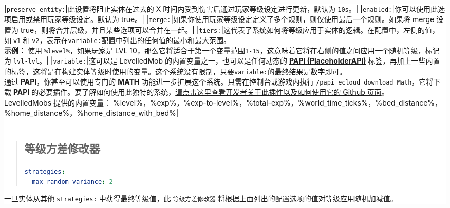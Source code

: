 |`preserve-entity:`|此设置将阻止实体在过去的 X 时间内受到伤害后通过玩家等级设定进行更新，默认为 `10s`。|
|`enabled:`|你可以使用此选项启用或禁用玩家等级设定。默认为 true。|
|`merge:`|如果你使用玩家等级设定定义了多个规则，则仅使用最后一个规则。如果将 merge 设置为 true，则将合并层级，并且某些选项可以合并在一起。|
|`tiers:`|这代表了系统如何将等级应用于实体的逻辑。在配置中，左侧的值，如 `v1` 和 `v2`，表示在`variable:`配置中列出的任何值的最小和最大范围。<br />**示例：** 使用 `%level%`，如果玩家是 LVL 10，那么它将适合于第一个变量范围`1-15`，这意味着它将在右侧的值之间应用一个随机等级，标记为 `lvl-lvl`。|
|`variable:`|这可以是 LevelledMob 的内置变量之一，也可以是任何动态的 [**PAPI (PlaceholderAPI)**](https://www.spigotmc.org/resources/placeholderapi.6245/) 标签，再加上一些内置的标签，这将是在构建实体等级时使用的变量。这个系统没有限制，只要`variable:`的最终结果是数字即可。<br />通过 **PAPI**，你甚至可以使用专门的 **MATH** 功能进一步扩展这个系统。只需在控制台或游戏内执行 `/papi ecloud download Math`，它将下载 **PAPI** 的必要插件。要了解如何使用此独特的系统，[请点击这里查看开发者关于此插件以及如何使用它的 Github 页面](https://github.com/Andre601/Math-Expansion)。<br>LevelledMobs 提供的内置变量： %level%，%exp%，%exp-to-level%，%total-exp%，%world_time_ticks%，%bed_distance%，%home_distance%，%home_distance_with_bed%|

***

> ## 等级方差修改器
> 
> ```yml
> strategies:
>   max-random-variance: 2
> ```

一旦实体从其他 `strategies:` 中获得最终等级值，此 `等级方差修改器` 将根据上面列出的配置选项的值对等级应用随机加减值。